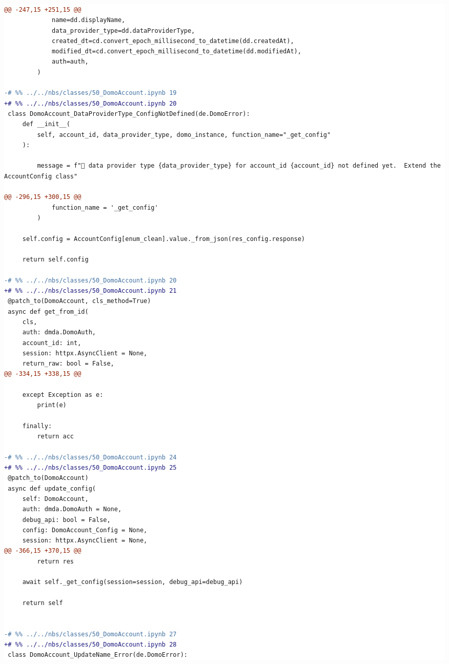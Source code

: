 ```diff
@@ -247,15 +251,15 @@
             name=dd.displayName,
             data_provider_type=dd.dataProviderType,
             created_dt=cd.convert_epoch_millisecond_to_datetime(dd.createdAt),
             modified_dt=cd.convert_epoch_millisecond_to_datetime(dd.modifiedAt),
             auth=auth,
         )
 
-# %% ../../nbs/classes/50_DomoAccount.ipynb 19
+# %% ../../nbs/classes/50_DomoAccount.ipynb 20
 class DomoAccount_DataProviderType_ConfigNotDefined(de.DomoError):
     def __init__(
         self, account_id, data_provider_type, domo_instance, function_name="_get_config"
     ):
 
         message = f"🛑 data provider type {data_provider_type} for account_id {account_id} not defined yet.  Extend the AccountConfig class"
 
@@ -296,15 +300,15 @@
             function_name = '_get_config'
         )
 
     self.config = AccountConfig[enum_clean].value._from_json(res_config.response)
 
     return self.config
 
-# %% ../../nbs/classes/50_DomoAccount.ipynb 20
+# %% ../../nbs/classes/50_DomoAccount.ipynb 21
 @patch_to(DomoAccount, cls_method=True)
 async def get_from_id(
     cls,
     auth: dmda.DomoAuth,
     account_id: int,
     session: httpx.AsyncClient = None,
     return_raw: bool = False,
@@ -334,15 +338,15 @@
     
     except Exception as e:
         print(e)
 
     finally:
         return acc
 
-# %% ../../nbs/classes/50_DomoAccount.ipynb 24
+# %% ../../nbs/classes/50_DomoAccount.ipynb 25
 @patch_to(DomoAccount)
 async def update_config(
     self: DomoAccount,
     auth: dmda.DomoAuth = None,
     debug_api: bool = False,
     config: DomoAccount_Config = None,
     session: httpx.AsyncClient = None,
@@ -366,15 +370,15 @@
         return res
 
     await self._get_config(session=session, debug_api=debug_api)
 
     return self
 
 
-# %% ../../nbs/classes/50_DomoAccount.ipynb 27
+# %% ../../nbs/classes/50_DomoAccount.ipynb 28
 class DomoAccount_UpdateName_Error(de.DomoError):
```